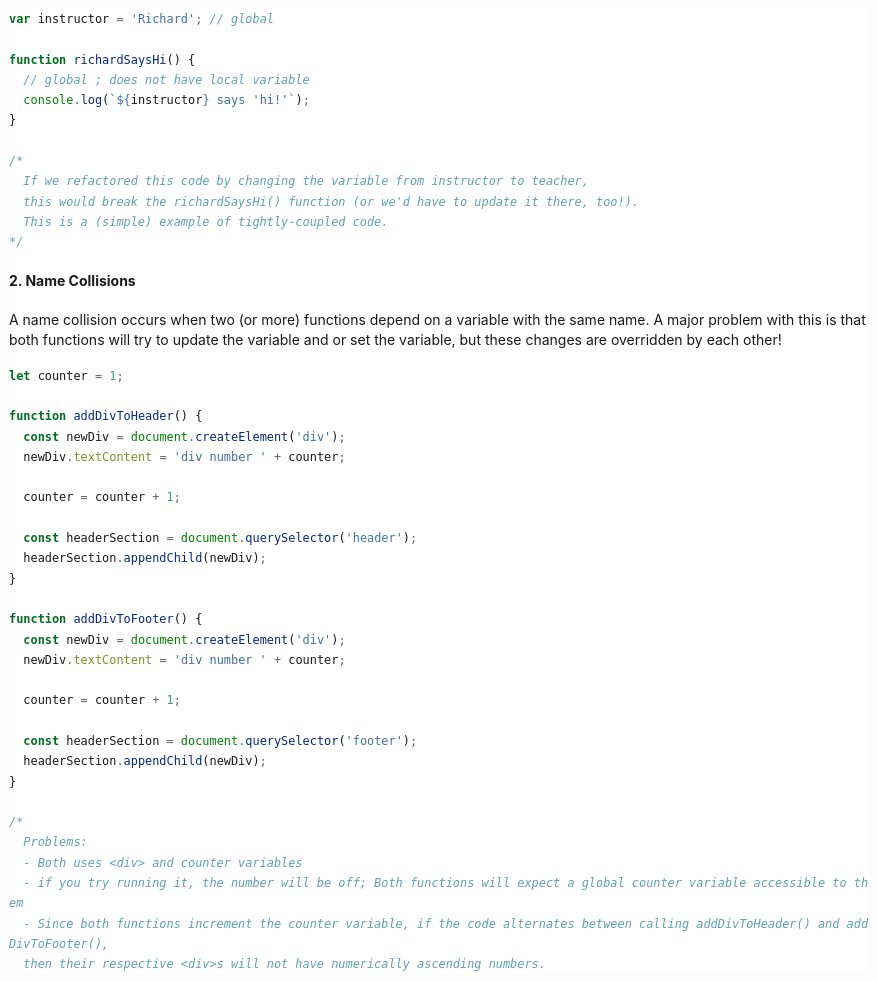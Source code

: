 ```js
var instructor = 'Richard'; // global

function richardSaysHi() {
  // global ; does not have local variable
  console.log(`${instructor} says 'hi!'`);
}

/*
  If we refactored this code by changing the variable from instructor to teacher, 
  this would break the richardSaysHi() function (or we'd have to update it there, too!). 
  This is a (simple) example of tightly-coupled code.
*/
```

#### 2. Name Collisions

A name collision occurs when two (or more) functions depend on a variable with the same name.
A major problem with this is that both functions will try to update the variable and or set the variable, but these changes are overridden by each other!

```js
let counter = 1;

function addDivToHeader() {
  const newDiv = document.createElement('div');
  newDiv.textContent = 'div number ' + counter;

  counter = counter + 1;

  const headerSection = document.querySelector('header');
  headerSection.appendChild(newDiv);
}

function addDivToFooter() {
  const newDiv = document.createElement('div');
  newDiv.textContent = 'div number ' + counter;

  counter = counter + 1;

  const headerSection = document.querySelector('footer');
  headerSection.appendChild(newDiv);
}

/*
  Problems:
  - Both uses <div> and counter variables
  - if you try running it, the number will be off; Both functions will expect a global counter variable accessible to them
  - Since both functions increment the counter variable, if the code alternates between calling addDivToHeader() and addDivToFooter(),
  then their respective <div>s will not have numerically ascending numbers.
```
